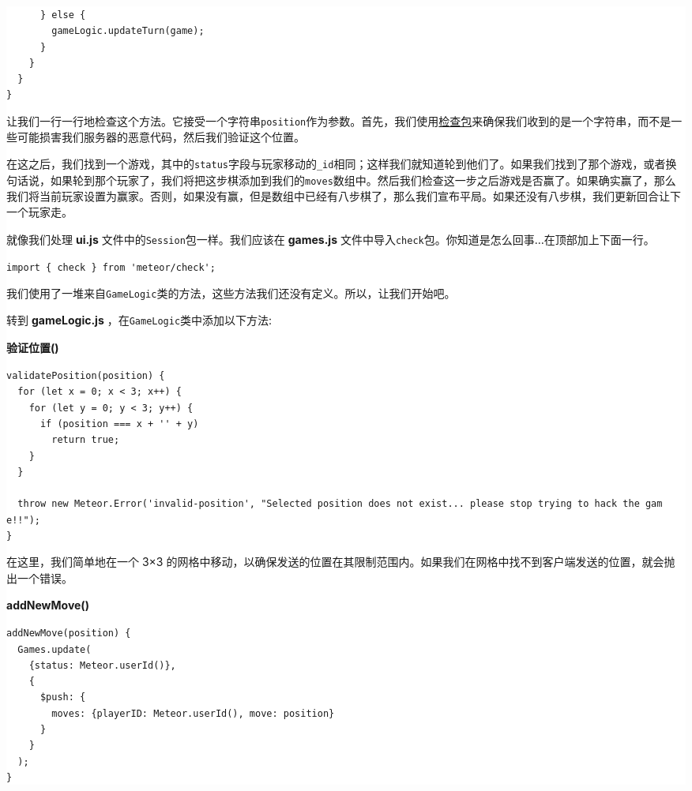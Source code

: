 ```
      } else {
        gameLogic.updateTurn(game);
      }
    }
  }
} 
```

让我们一行一行地检查这个方法。它接受一个字符串`position`作为参数。首先，我们使用[检查包](https://docs.meteor.com/api/check.html)来确保我们收到的是一个字符串，而不是一些可能损害我们服务器的恶意代码，然后我们验证这个位置。

在这之后，我们找到一个游戏，其中的`status`字段与玩家移动的`_id`相同；这样我们就知道轮到他们了。如果我们找到了那个游戏，或者换句话说，如果轮到那个玩家了，我们将把这步棋添加到我们的`moves`数组中。然后我们检查这一步之后游戏是否赢了。如果确实赢了，那么我们将当前玩家设置为赢家。否则，如果没有赢，但是数组中已经有八步棋了，那么我们宣布平局。如果还没有八步棋，我们更新回合让下一个玩家走。

就像我们处理 **ui.js** 文件中的`Session`包一样。我们应该在 **games.js** 文件中导入`check`包。你知道是怎么回事…在顶部加上下面一行。

```
import { check } from 'meteor/check'; 
```

我们使用了一堆来自`GameLogic`类的方法，这些方法我们还没有定义。所以，让我们开始吧。

转到 **gameLogic.js** ，在`GameLogic`类中添加以下方法:

**验证位置()**

```
validatePosition(position) {
  for (let x = 0; x < 3; x++) {
    for (let y = 0; y < 3; y++) {
      if (position === x + '' + y)
        return true;
    }
  }

  throw new Meteor.Error('invalid-position', "Selected position does not exist... please stop trying to hack the game!!");
} 
```

在这里，我们简单地在一个 3×3 的网格中移动，以确保发送的位置在其限制范围内。如果我们在网格中找不到客户端发送的位置，就会抛出一个错误。

**addNewMove()**

```
addNewMove(position) {
  Games.update(
    {status: Meteor.userId()},
    {
      $push: {
        moves: {playerID: Meteor.userId(), move: position}
      }
    }
  );
} 
```
